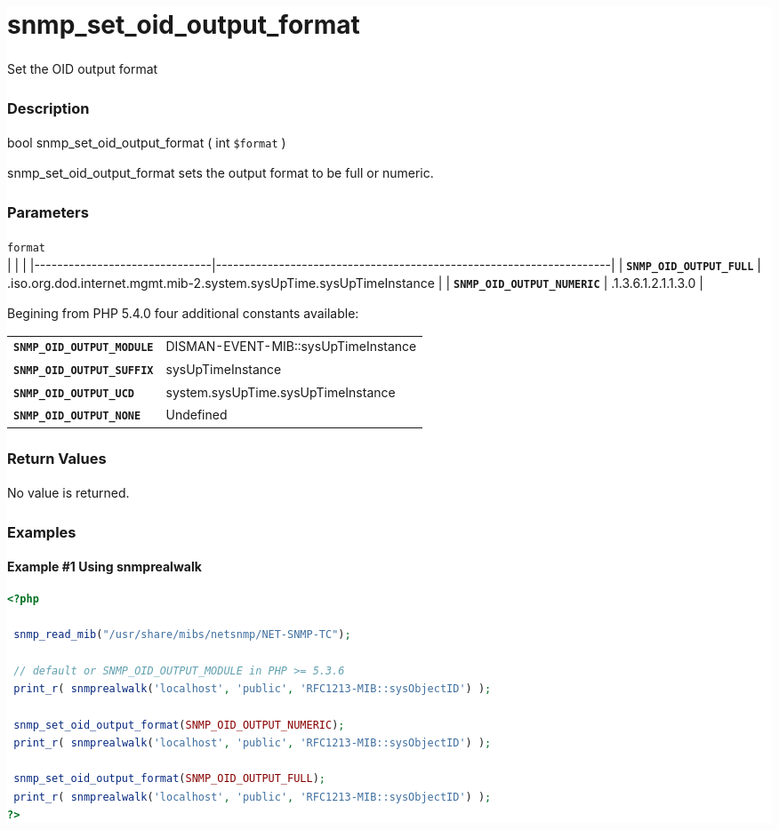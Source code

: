 snmp\_set\_oid\_output\_format
==============================

Set the OID output format

### Description

<span class="type">bool</span> <span
class="methodname">snmp\_set\_oid\_output\_format</span> ( <span
class="methodparam"><span class="type">int</span> `$format`</span> )

<span class="function">snmp\_set\_oid\_output\_format</span> sets the
output format to be full or numeric.

### Parameters

`format`  
|                               |                                                                     |
|-------------------------------|---------------------------------------------------------------------|
| **`SNMP_OID_OUTPUT_FULL`**    | .iso.org.dod.internet.mgmt.mib-2.system.sysUpTime.sysUpTimeInstance |
| **`SNMP_OID_OUTPUT_NUMERIC`** | .1.3.6.1.2.1.1.3.0                                                  |

Begining from PHP 5.4.0 four additional constants available:

|                              |                                     |
|------------------------------|-------------------------------------|
| **`SNMP_OID_OUTPUT_MODULE`** | DISMAN-EVENT-MIB::sysUpTimeInstance |
| **`SNMP_OID_OUTPUT_SUFFIX`** | sysUpTimeInstance                   |
| **`SNMP_OID_OUTPUT_UCD`**    | system.sysUpTime.sysUpTimeInstance  |
| **`SNMP_OID_OUTPUT_NONE`**   | Undefined                           |

### Return Values

No value is returned.

### Examples

**Example \#1 Using <span class="function">snmprealwalk</span>**

``` php
<?php

 snmp_read_mib("/usr/share/mibs/netsnmp/NET-SNMP-TC");

 // default or SNMP_OID_OUTPUT_MODULE in PHP >= 5.3.6
 print_r( snmprealwalk('localhost', 'public', 'RFC1213-MIB::sysObjectID') );

 snmp_set_oid_output_format(SNMP_OID_OUTPUT_NUMERIC);
 print_r( snmprealwalk('localhost', 'public', 'RFC1213-MIB::sysObjectID') );

 snmp_set_oid_output_format(SNMP_OID_OUTPUT_FULL);
 print_r( snmprealwalk('localhost', 'public', 'RFC1213-MIB::sysObjectID') );
?>
```
